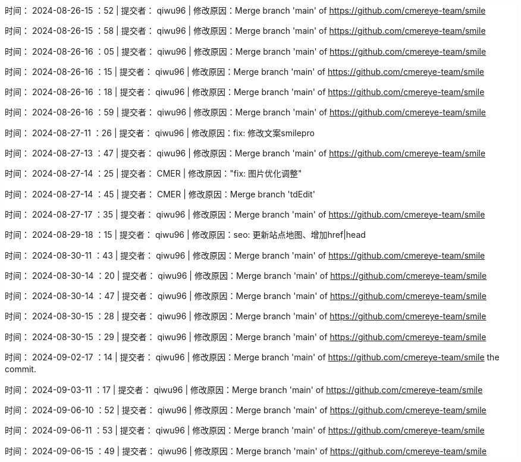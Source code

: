 时间： 2024-08-26-15 ：52 | 提交者： qiwu96 | 修改原因：Merge branch 'main' of https://github.com/cmereye-team/smile 

时间： 2024-08-26-15 ：58 | 提交者： qiwu96 | 修改原因：Merge branch 'main' of https://github.com/cmereye-team/smile 

时间： 2024-08-26-16 ：05 | 提交者： qiwu96 | 修改原因：Merge branch 'main' of https://github.com/cmereye-team/smile 

时间： 2024-08-26-16 ：15 | 提交者： qiwu96 | 修改原因：Merge branch 'main' of https://github.com/cmereye-team/smile 

时间： 2024-08-26-16 ：18 | 提交者： qiwu96 | 修改原因：Merge branch 'main' of https://github.com/cmereye-team/smile 

时间： 2024-08-26-16 ：59 | 提交者： qiwu96 | 修改原因：Merge branch 'main' of https://github.com/cmereye-team/smile 

时间： 2024-08-27-11 ：26 | 提交者： qiwu96 | 修改原因：fix: 修改文案smilepro 

时间： 2024-08-27-13 ：47 | 提交者： qiwu96 | 修改原因：Merge branch 'main' of https://github.com/cmereye-team/smile 

时间： 2024-08-27-14 ：25 | 提交者： CMER | 修改原因："fix: 图片优化调整" 

时间： 2024-08-27-14 ：45 | 提交者： CMER | 修改原因：Merge branch 'tdEdit' 

时间： 2024-08-27-17 ：35 | 提交者： qiwu96 | 修改原因：Merge branch 'main' of https://github.com/cmereye-team/smile 

时间： 2024-08-29-18 ：15 | 提交者： qiwu96 | 修改原因：seo: 更新站点地图、增加href|head 

时间： 2024-08-30-11 ：43 | 提交者： qiwu96 | 修改原因：Merge branch 'main' of https://github.com/cmereye-team/smile 

时间： 2024-08-30-14 ：20 | 提交者： qiwu96 | 修改原因：Merge branch 'main' of https://github.com/cmereye-team/smile 

时间： 2024-08-30-14 ：47 | 提交者： qiwu96 | 修改原因：Merge branch 'main' of https://github.com/cmereye-team/smile 

时间： 2024-08-30-15 ：28 | 提交者： qiwu96 | 修改原因：Merge branch 'main' of https://github.com/cmereye-team/smile 

时间： 2024-08-30-15 ：29 | 提交者： qiwu96 | 修改原因：Merge branch 'main' of https://github.com/cmereye-team/smile 

时间： 2024-09-02-17 ：14 | 提交者： qiwu96 | 修改原因：Merge branch 'main' of https://github.com/cmereye-team/smile the commit. 

时间： 2024-09-03-11 ：17 | 提交者： qiwu96 | 修改原因：Merge branch 'main' of https://github.com/cmereye-team/smile 

时间： 2024-09-06-10 ：52 | 提交者： qiwu96 | 修改原因：Merge branch 'main' of https://github.com/cmereye-team/smile 

时间： 2024-09-06-11 ：53 | 提交者： qiwu96 | 修改原因：Merge branch 'main' of https://github.com/cmereye-team/smile 

时间： 2024-09-06-15 ：49 | 提交者： qiwu96 | 修改原因：Merge branch 'main' of https://github.com/cmereye-team/smile 
